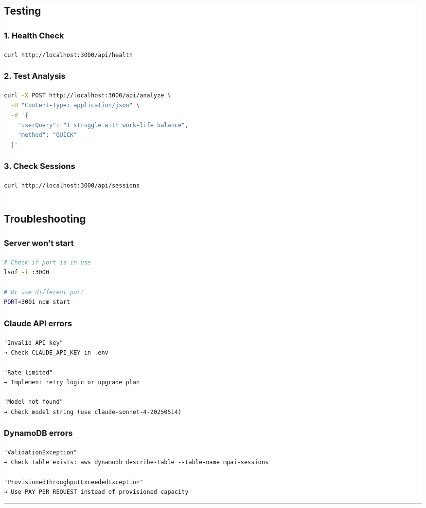 
## Testing

### 1. Health Check
```bash
curl http://localhost:3000/api/health
```

### 2. Test Analysis
```bash
curl -X POST http://localhost:3000/api/analyze \
  -H "Content-Type: application/json" \
  -d '{
    "userQuery": "I struggle with work-life balance",
    "method": "QUICK"
  }'
```

### 3. Check Sessions
```bash
curl http://localhost:3000/api/sessions
```

---

## Troubleshooting

### Server won't start
```bash
# Check if port is in use
lsof -i :3000

# Or use different port
PORT=3001 npm start
```

### Claude API errors
```
"Invalid API key"
→ Check CLAUDE_API_KEY in .env

"Rate limited"
→ Implement retry logic or upgrade plan

"Model not found"
→ Check model string (use claude-sonnet-4-20250514)
```

### DynamoDB errors
```
"ValidationException"
→ Check table exists: aws dynamodb describe-table --table-name mpai-sessions

"ProvisionedThroughputExceededException"
→ Use PAY_PER_REQUEST instead of provisioned capacity
```

---